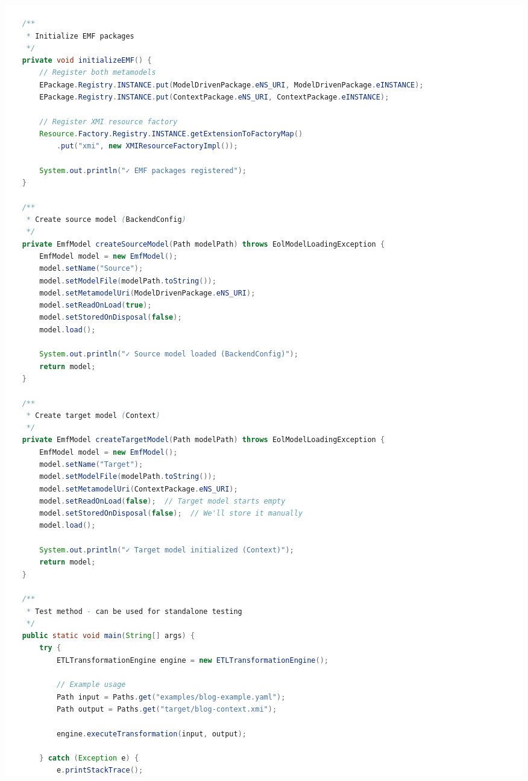 ```java
    
    /**
     * Initialize EMF packages
     */
    private void initializeEMF() {
        // Register both metamodels
        EPackage.Registry.INSTANCE.put(ModelDrivenPackage.eNS_URI, ModelDrivenPackage.eINSTANCE);
        EPackage.Registry.INSTANCE.put(ContextPackage.eNS_URI, ContextPackage.eINSTANCE);
        
        // Register XMI resource factory
        Resource.Factory.Registry.INSTANCE.getExtensionToFactoryMap()
            .put("xmi", new XMIResourceFactoryImpl());
            
        System.out.println("✓ EMF packages registered");
    }
    
    /**
     * Create source model (BackendConfig)
     */
    private EmfModel createSourceModel(Path modelPath) throws EolModelLoadingException {
        EmfModel model = new EmfModel();
        model.setName("Source");
        model.setModelFile(modelPath.toString());
        model.setMetamodelUri(ModelDrivenPackage.eNS_URI);
        model.setReadOnLoad(true);
        model.setStoredOnDisposal(false);
        model.load();
        
        System.out.println("✓ Source model loaded (BackendConfig)");
        return model;
    }
    
    /**
     * Create target model (Context)
     */
    private EmfModel createTargetModel(Path modelPath) throws EolModelLoadingException {
        EmfModel model = new EmfModel();
        model.setName("Target");
        model.setModelFile(modelPath.toString());
        model.setMetamodelUri(ContextPackage.eNS_URI);
        model.setReadOnLoad(false);  // Target model starts empty
        model.setStoredOnDisposal(false);  // We'll store it manually
        model.load();
        
        System.out.println("✓ Target model initialized (Context)");
        return model;
    }
    
    /**
     * Test method - can be used for standalone testing
     */
    public static void main(String[] args) {
        try {
            ETLTransformationEngine engine = new ETLTransformationEngine();
            
            // Example usage
            Path input = Paths.get("examples/blog-example.yaml");
            Path output = Paths.get("target/blog-context.xmi");
            
            engine.executeTransformation(input, output);
            
        } catch (Exception e) {
            e.printStackTrace();
```